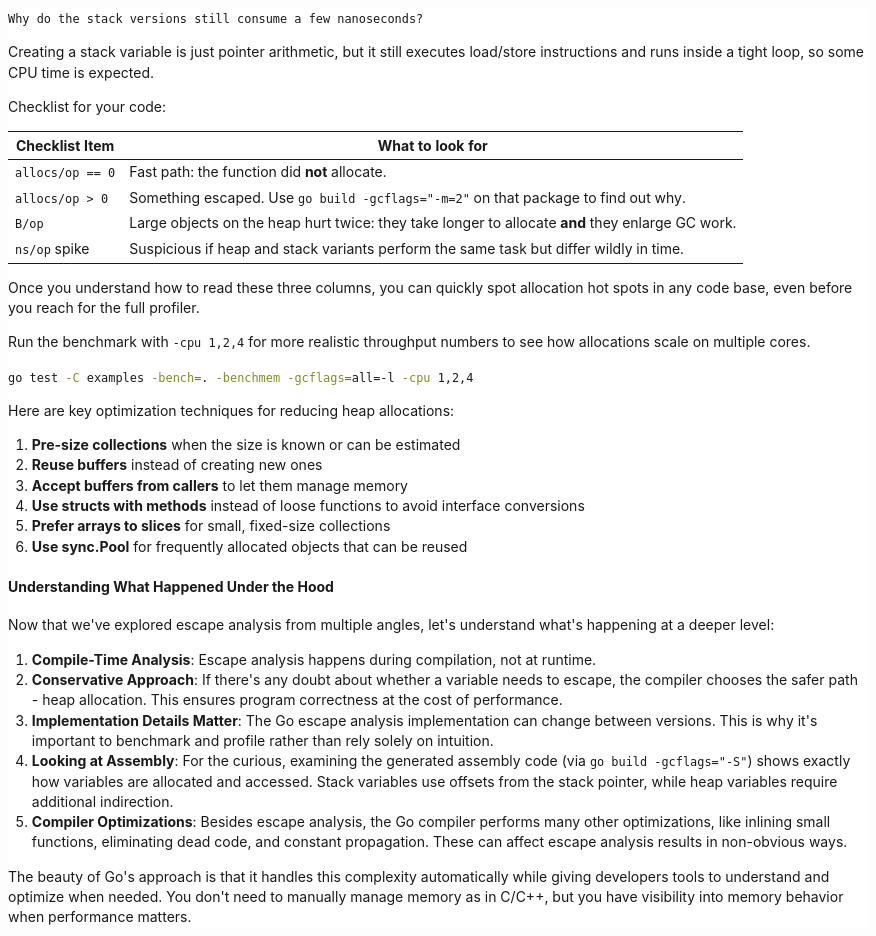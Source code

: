 `Why do the stack versions still consume a few nanoseconds?`

Creating a stack variable is just pointer arithmetic, but it still executes load/store instructions and runs inside a tight loop,
so some CPU time is expected.

Checklist for your code:

| Checklist Item       | What to look for                                                                                 |
|----------------------|--------------------------------------------------------------------------------------------------|
| `allocs/op == 0`     | Fast path: the function did **not** allocate.                                                    |
| `allocs/op > 0`      | Something escaped. Use `go build -gcflags="-m=2"` on that package to find out why.               |
| `B/op`               | Large objects on the heap hurt twice: they take longer to allocate **and** they enlarge GC work. |
| `ns/op` spike        | Suspicious if heap and stack variants perform the same task but differ wildly in time.           |

Once you understand how to read these three columns, you can quickly spot allocation hot spots in any code base, even before you reach for the full profiler.

Run the benchmark with `-cpu 1,2,4` for more realistic throughput numbers to see how allocations scale on multiple cores.
```bash
go test -C examples -bench=. -benchmem -gcflags=all=-l -cpu 1,2,4
```

Here are key optimization techniques for reducing heap allocations:
1. **Pre-size collections** when the size is known or can be estimated
2. **Reuse buffers** instead of creating new ones
3. **Accept buffers from callers** to let them manage memory
4. **Use structs with methods** instead of loose functions to avoid interface conversions
5. **Prefer arrays to slices** for small, fixed-size collections
6. **Use sync.Pool** for frequently allocated objects that can be reused

#### Understanding What Happened Under the Hood

Now that we've explored escape analysis from multiple angles, let's understand what's happening at a deeper level:
1. **Compile-Time Analysis**: Escape analysis happens during compilation, not at runtime.
2. **Conservative Approach**: If there's any doubt about whether a variable needs to escape, the compiler chooses the safer path - heap allocation.
This ensures program correctness at the cost of performance.
3. **Implementation Details Matter**: The Go escape analysis implementation can change between versions. 
This is why it's important to benchmark and profile rather than rely solely on intuition.
4. **Looking at Assembly**: For the curious, examining the generated assembly code (via `go build -gcflags="-S"`) shows exactly 
how variables are allocated and accessed. Stack variables use offsets from the stack pointer, while heap variables require additional indirection.
5. **Compiler Optimizations**: Besides escape analysis, the Go compiler performs many other optimizations, like inlining small functions, eliminating dead code, and constant propagation.
These can affect escape analysis results in non-obvious ways.

The beauty of Go's approach is that it handles this complexity automatically while giving developers tools to understand and optimize when needed.
You don't need to manually manage memory as in C/C++, but you have visibility into memory behavior when performance matters.
